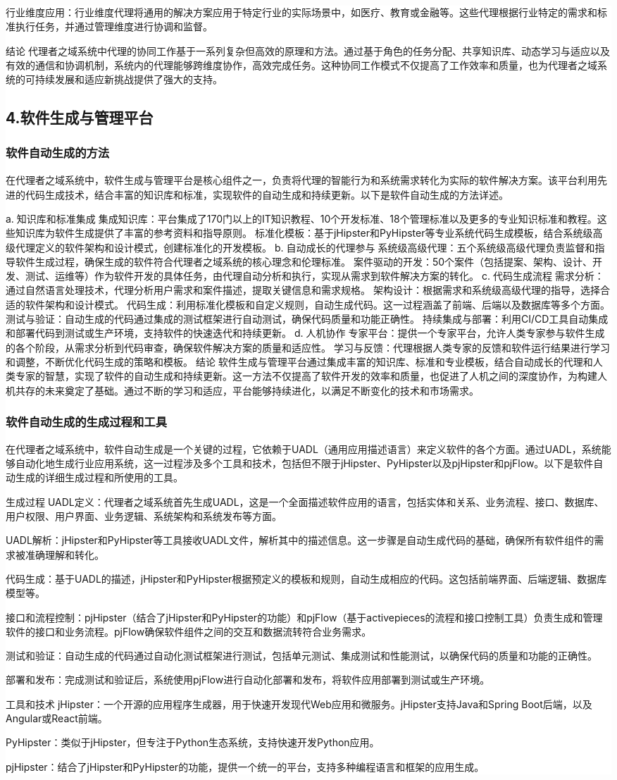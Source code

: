 行业维度应用：行业维度代理将通用的解决方案应用于特定行业的实际场景中，如医疗、教育或金融等。这些代理根据行业特定的需求和标准执行任务，并通过管理维度进行协调和监督。

结论
代理者之域系统中代理的协同工作基于一系列复杂但高效的原理和方法。通过基于角色的任务分配、共享知识库、动态学习与适应以及有效的通信和协调机制，系统内的代理能够跨维度协作，高效完成任务。这种协同工作模式不仅提高了工作效率和质量，也为代理者之域系统的可持续发展和适应新挑战提供了强大的支持。

## 4.软件生成与管理平台
### 软件自动生成的方法
在代理者之域系统中，软件生成与管理平台是核心组件之一，负责将代理的智能行为和系统需求转化为实际的软件解决方案。该平台利用先进的代码生成技术，结合丰富的知识库和标准，实现软件的自动生成和持续更新。以下是软件自动生成的方法详述。

a. 知识库和标准集成
集成知识库：平台集成了170门以上的IT知识教程、10个开发标准、18个管理标准以及更多的专业知识标准和教程。这些知识库为软件生成提供了丰富的参考资料和指导原则。
标准化模板：基于jHipster和PyHipster等专业系统代码生成模板，结合系统级高级代理定义的软件架构和设计模式，创建标准化的开发模板。
b. 自动成长的代理参与
系统级高级代理：五个系统级高级代理负责监督和指导软件生成过程，确保生成的软件符合代理者之域系统的核心理念和伦理标准。
案件驱动的开发：50个案件（包括提案、架构、设计、开发、测试、运维等）作为软件开发的具体任务，由代理自动分析和执行，实现从需求到软件解决方案的转化。
c. 代码生成流程
需求分析：通过自然语言处理技术，代理分析用户需求和案件描述，提取关键信息和需求规格。
架构设计：根据需求和系统级高级代理的指导，选择合适的软件架构和设计模式。
代码生成：利用标准化模板和自定义规则，自动生成代码。这一过程涵盖了前端、后端以及数据库等多个方面。
测试与验证：自动生成的代码通过集成的测试框架进行自动测试，确保代码质量和功能正确性。
持续集成与部署：利用CI/CD工具自动集成和部署代码到测试或生产环境，支持软件的快速迭代和持续更新。
d. 人机协作
专家平台：提供一个专家平台，允许人类专家参与软件生成的各个阶段，从需求分析到代码审查，确保软件解决方案的质量和适应性。
学习与反馈：代理根据人类专家的反馈和软件运行结果进行学习和调整，不断优化代码生成的策略和模板。
结论
软件生成与管理平台通过集成丰富的知识库、标准和专业模板，结合自动成长的代理和人类专家的智慧，实现了软件的自动生成和持续更新。这一方法不仅提高了软件开发的效率和质量，也促进了人机之间的深度协作，为构建人机共存的未来奠定了基础。通过不断的学习和适应，平台能够持续进化，以满足不断变化的技术和市场需求。

### 软件自动生成的生成过程和工具
在代理者之域系统中，软件自动生成是一个关键的过程，它依赖于UADL（通用应用描述语言）来定义软件的各个方面。通过UADL，系统能够自动化地生成行业应用系统，这一过程涉及多个工具和技术，包括但不限于jHipster、PyHipster以及pjHipster和pjFlow。以下是软件自动生成的详细生成过程和所使用的工具。

生成过程
UADL定义：代理者之域系统首先生成UADL，这是一个全面描述软件应用的语言，包括实体和关系、业务流程、接口、数据库、用户权限、用户界面、业务逻辑、系统架构和系统发布等方面。

UADL解析：jHipster和PyHipster等工具接收UADL文件，解析其中的描述信息。这一步骤是自动生成代码的基础，确保所有软件组件的需求被准确理解和转化。

代码生成：基于UADL的描述，jHipster和PyHipster根据预定义的模板和规则，自动生成相应的代码。这包括前端界面、后端逻辑、数据库模型等。

接口和流程控制：pjHipster（结合了jHipster和PyHipster的功能）和pjFlow（基于activepieces的流程和接口控制工具）负责生成和管理软件的接口和业务流程。pjFlow确保软件组件之间的交互和数据流转符合业务需求。

测试和验证：自动生成的代码通过自动化测试框架进行测试，包括单元测试、集成测试和性能测试，以确保代码的质量和功能的正确性。

部署和发布：完成测试和验证后，系统使用pjFlow进行自动化部署和发布，将软件应用部署到测试或生产环境。

工具和技术
jHipster：一个开源的应用程序生成器，用于快速开发现代Web应用和微服务。jHipster支持Java和Spring Boot后端，以及Angular或React前端。

PyHipster：类似于jHipster，但专注于Python生态系统，支持快速开发Python应用。

pjHipster：结合了jHipster和PyHipster的功能，提供一个统一的平台，支持多种编程语言和框架的应用生成。
